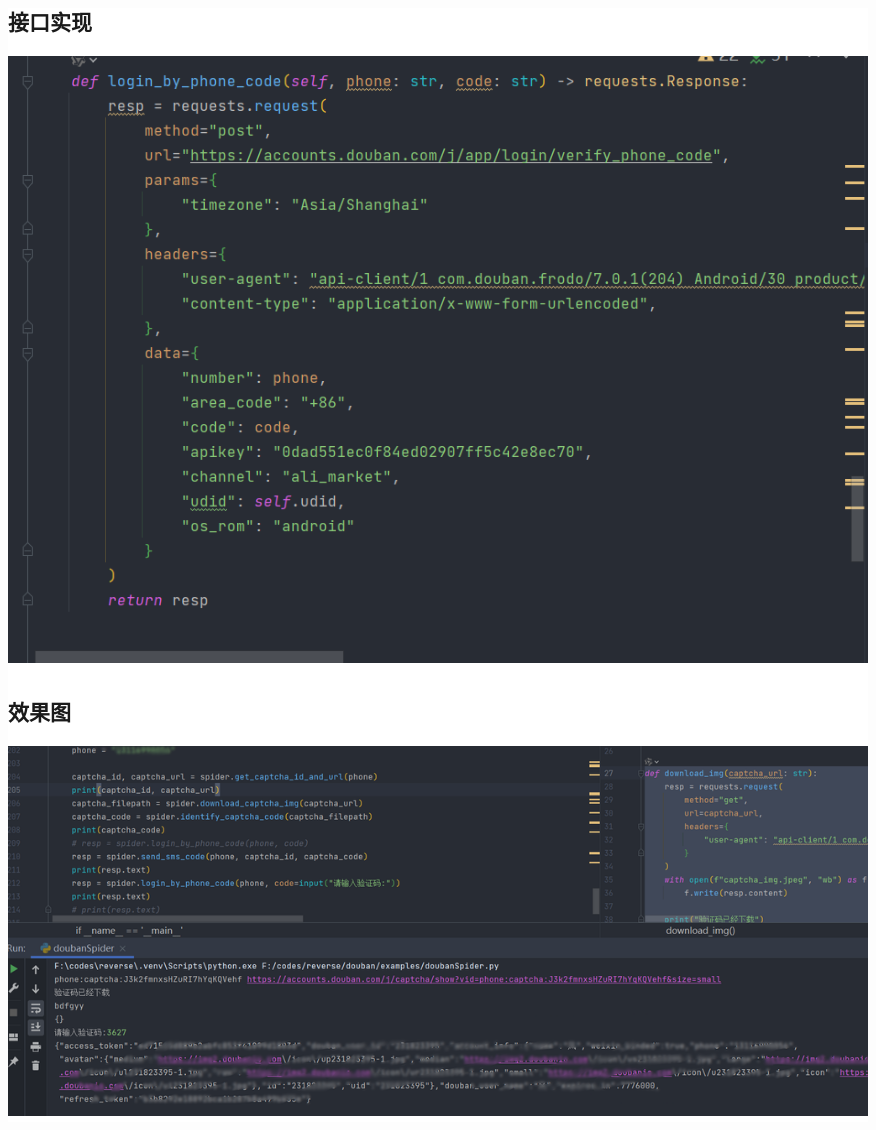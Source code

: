 

## 接口实现

![1748391277779](assets/1748391277779.png)

## 效果图

![1748392073147](assets/1748392073147.png)
